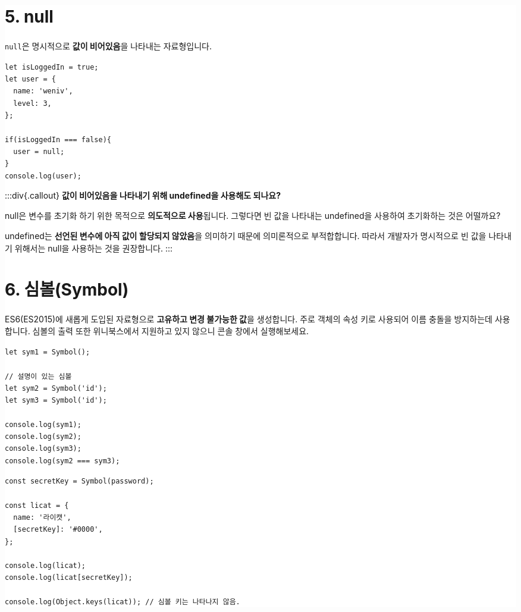 # 5. null

`null`은 명시적으로 **값이 비어있음**을 나타내는 자료형입니다.

```javascript-exec
let isLoggedIn = true;
let user = {
  name: 'weniv',
  level: 3,
};

if(isLoggedIn === false){
  user = null;
}
console.log(user);
```

:::div{.callout}
**값이 비어있음을 나타내기 위해 undefined을 사용해도 되나요?**

null은 변수를 초기화 하기 위한 목적으로 **의도적으로 사용**됩니다. 그렇다면 빈 값을 나타내는 undefined을 사용하여 초기화하는 것은 어떨까요?

undefined는 **선언된 변수에 아직 값이 할당되지 않았음**을 의미하기 때문에 의미론적으로 부적합합니다. 따라서 개발자가 명시적으로 빈 값을 나타내기 위해서는 null을 사용하는 것을 권장합니다.
:::

# 6. 심볼(Symbol)

ES6(ES2015)에 새롭게 도입된 자료형으로 **고유하고 변경 불가능한 값**을 생성합니다. 주로 객체의 속성 키로 사용되어 이름 충돌을 방지하는데 사용합니다. 심볼의 출력 또한 위니북스에서 지원하고 있지 않으니 콘솔 창에서 실행해보세요.

```javascript-exec
let sym1 = Symbol();

// 설명이 있는 심볼
let sym2 = Symbol('id');
let sym3 = Symbol('id');

console.log(sym1);
console.log(sym2);
console.log(sym3);
console.log(sym2 === sym3);
```

```javascript-exec
const secretKey = Symbol(password);

const licat = {
  name: '라이캣',
  [secretKey]: '#0000',
};

console.log(licat);
console.log(licat[secretKey]);

console.log(Object.keys(licat)); // 심볼 키는 나타나지 않음.
```
